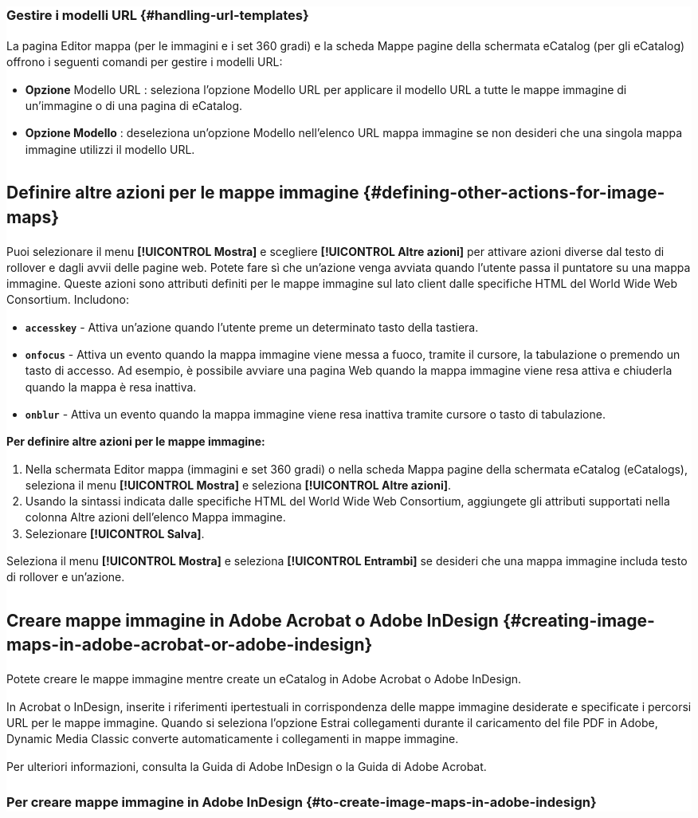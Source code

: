 ### Gestire i modelli URL {#handling-url-templates}

La pagina Editor mappa (per le immagini e i set 360 gradi) e la scheda Mappe pagine della schermata eCatalog (per gli eCatalog) offrono i seguenti comandi per gestire i modelli URL:

* **Opzione**  Modello URL : seleziona l’opzione Modello URL per applicare il modello URL a tutte le mappe immagine di un’immagine o di una pagina di eCatalog.

* **Opzione Modello** : deseleziona un’opzione Modello nell’elenco URL mappa immagine se non desideri che una singola mappa immagine utilizzi il modello URL.

## Definire altre azioni per le mappe immagine {#defining-other-actions-for-image-maps}

Puoi selezionare il menu **[!UICONTROL Mostra]** e scegliere **[!UICONTROL Altre azioni]** per attivare azioni diverse dal testo di rollover e dagli avvii delle pagine web. Potete fare sì che un’azione venga avviata quando l’utente passa il puntatore su una mappa immagine. Queste azioni sono attributi definiti per le mappe immagine sul lato client dalle specifiche HTML del World Wide Web Consortium. Includono:

* **`accesskey`** - Attiva un’azione quando l’utente preme un determinato tasto della tastiera.

* **`onfocus`** - Attiva un evento quando la mappa immagine viene messa a fuoco, tramite il cursore, la tabulazione o premendo un tasto di accesso. Ad esempio, è possibile avviare una pagina Web quando la mappa immagine viene resa attiva e chiuderla quando la mappa è resa inattiva.

* **`onblur`** - Attiva un evento quando la mappa immagine viene resa inattiva tramite cursore o tasto di tabulazione.

**Per definire altre azioni per le mappe immagine:**

1. Nella schermata Editor mappa (immagini e set 360 gradi) o nella scheda Mappa pagine della schermata eCatalog (eCatalogs), seleziona il menu **[!UICONTROL Mostra]** e seleziona **[!UICONTROL Altre azioni]**.
1. Usando la sintassi indicata dalle specifiche HTML del World Wide Web Consortium, aggiungete gli attributi supportati nella colonna Altre azioni dell’elenco Mappa immagine.
1. Selezionare **[!UICONTROL Salva]**.

Seleziona il menu **[!UICONTROL Mostra]** e seleziona **[!UICONTROL Entrambi]** se desideri che una mappa immagine includa testo di rollover e un’azione.

## Creare mappe immagine in Adobe Acrobat o Adobe InDesign {#creating-image-maps-in-adobe-acrobat-or-adobe-indesign}

Potete creare le mappe immagine mentre create un eCatalog in Adobe Acrobat o Adobe InDesign.

In Acrobat o InDesign, inserite i riferimenti ipertestuali in corrispondenza delle mappe immagine desiderate e specificate i percorsi URL per le mappe immagine. Quando si seleziona l’opzione Estrai collegamenti durante il caricamento del file PDF in Adobe, Dynamic Media Classic converte automaticamente i collegamenti in mappe immagine.

Per ulteriori informazioni, consulta la Guida di Adobe InDesign o la Guida di Adobe Acrobat.

### Per creare mappe immagine in Adobe InDesign {#to-create-image-maps-in-adobe-indesign}
